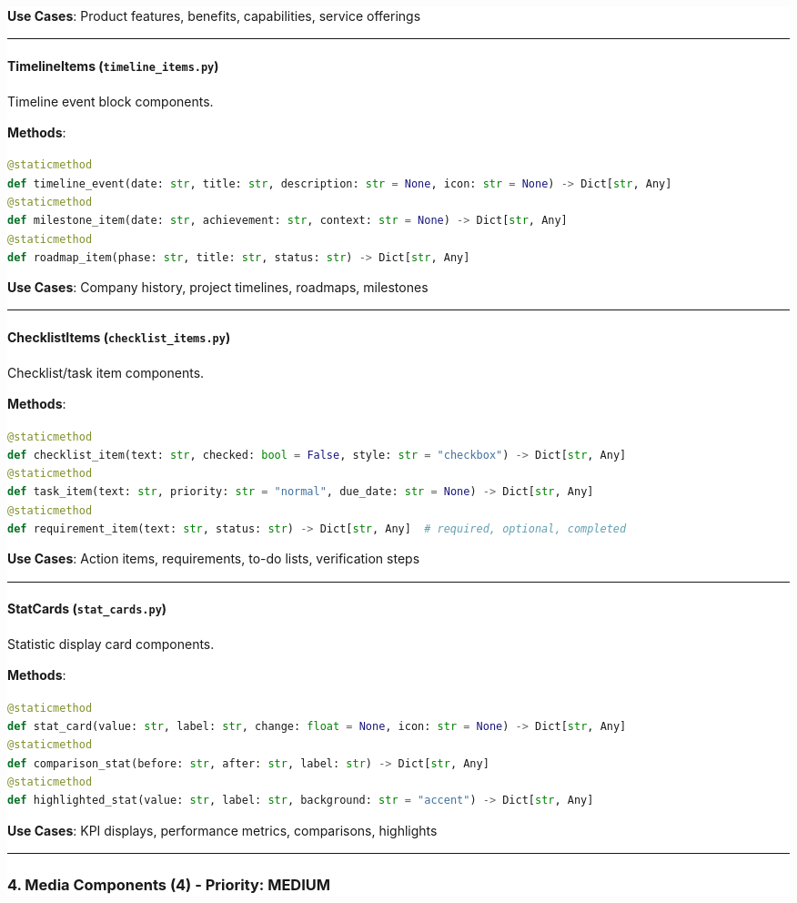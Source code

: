 **Use Cases**: Product features, benefits, capabilities, service offerings

---

#### TimelineItems (`timeline_items.py`)
Timeline event block components.

**Methods**:
```python
@staticmethod
def timeline_event(date: str, title: str, description: str = None, icon: str = None) -> Dict[str, Any]
@staticmethod
def milestone_item(date: str, achievement: str, context: str = None) -> Dict[str, Any]
@staticmethod
def roadmap_item(phase: str, title: str, status: str) -> Dict[str, Any]
```

**Use Cases**: Company history, project timelines, roadmaps, milestones

---

#### ChecklistItems (`checklist_items.py`)
Checklist/task item components.

**Methods**:
```python
@staticmethod
def checklist_item(text: str, checked: bool = False, style: str = "checkbox") -> Dict[str, Any]
@staticmethod
def task_item(text: str, priority: str = "normal", due_date: str = None) -> Dict[str, Any]
@staticmethod
def requirement_item(text: str, status: str) -> Dict[str, Any]  # required, optional, completed
```

**Use Cases**: Action items, requirements, to-do lists, verification steps

---

#### StatCards (`stat_cards.py`)
Statistic display card components.

**Methods**:
```python
@staticmethod
def stat_card(value: str, label: str, change: float = None, icon: str = None) -> Dict[str, Any]
@staticmethod
def comparison_stat(before: str, after: str, label: str) -> Dict[str, Any]
@staticmethod
def highlighted_stat(value: str, label: str, background: str = "accent") -> Dict[str, Any]
```

**Use Cases**: KPI displays, performance metrics, comparisons, highlights

---

### 4. Media Components (4) - Priority: MEDIUM
